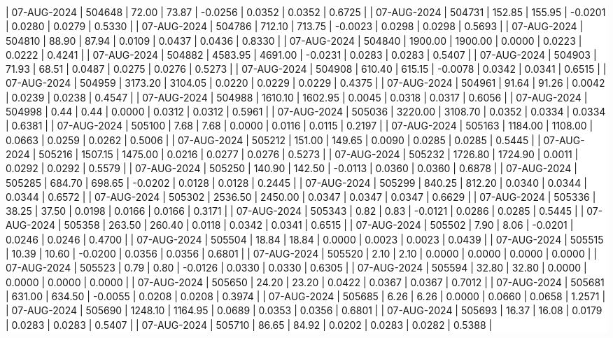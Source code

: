 | 07-AUG-2024 | 504648 | 72.00 | 73.87 | -0.0256 | 0.0352 | 0.0352 | 0.6725 |
| 07-AUG-2024 | 504731 | 152.85 | 155.95 | -0.0201 | 0.0280 | 0.0279 | 0.5330 |
| 07-AUG-2024 | 504786 | 712.10 | 713.75 | -0.0023 | 0.0298 | 0.0298 | 0.5693 |
| 07-AUG-2024 | 504810 | 88.90 | 87.94 | 0.0109 | 0.0437 | 0.0436 | 0.8330 |
| 07-AUG-2024 | 504840 | 1900.00 | 1900.00 | 0.0000 | 0.0223 | 0.0222 | 0.4241 |
| 07-AUG-2024 | 504882 | 4583.95 | 4691.00 | -0.0231 | 0.0283 | 0.0283 | 0.5407 |
| 07-AUG-2024 | 504903 | 71.93 | 68.51 | 0.0487 | 0.0275 | 0.0276 | 0.5273 |
| 07-AUG-2024 | 504908 | 610.40 | 615.15 | -0.0078 | 0.0342 | 0.0341 | 0.6515 |
| 07-AUG-2024 | 504959 | 3173.20 | 3104.05 | 0.0220 | 0.0229 | 0.0229 | 0.4375 |
| 07-AUG-2024 | 504961 | 91.64 | 91.26 | 0.0042 | 0.0239 | 0.0238 | 0.4547 |
| 07-AUG-2024 | 504988 | 1610.10 | 1602.95 | 0.0045 | 0.0318 | 0.0317 | 0.6056 |
| 07-AUG-2024 | 504998 | 0.44 | 0.44 | 0.0000 | 0.0312 | 0.0312 | 0.5961 |
| 07-AUG-2024 | 505036 | 3220.00 | 3108.70 | 0.0352 | 0.0334 | 0.0334 | 0.6381 |
| 07-AUG-2024 | 505100 | 7.68 | 7.68 | 0.0000 | 0.0116 | 0.0115 | 0.2197 |
| 07-AUG-2024 | 505163 | 1184.00 | 1108.00 | 0.0663 | 0.0259 | 0.0262 | 0.5006 |
| 07-AUG-2024 | 505212 | 151.00 | 149.65 | 0.0090 | 0.0285 | 0.0285 | 0.5445 |
| 07-AUG-2024 | 505216 | 1507.15 | 1475.00 | 0.0216 | 0.0277 | 0.0276 | 0.5273 |
| 07-AUG-2024 | 505232 | 1726.80 | 1724.90 | 0.0011 | 0.0292 | 0.0292 | 0.5579 |
| 07-AUG-2024 | 505250 | 140.90 | 142.50 | -0.0113 | 0.0360 | 0.0360 | 0.6878 |
| 07-AUG-2024 | 505285 | 684.70 | 698.65 | -0.0202 | 0.0128 | 0.0128 | 0.2445 |
| 07-AUG-2024 | 505299 | 840.25 | 812.20 | 0.0340 | 0.0344 | 0.0344 | 0.6572 |
| 07-AUG-2024 | 505302 | 2536.50 | 2450.00 | 0.0347 | 0.0347 | 0.0347 | 0.6629 |
| 07-AUG-2024 | 505336 | 38.25 | 37.50 | 0.0198 | 0.0166 | 0.0166 | 0.3171 |
| 07-AUG-2024 | 505343 | 0.82 | 0.83 | -0.0121 | 0.0286 | 0.0285 | 0.5445 |
| 07-AUG-2024 | 505358 | 263.50 | 260.40 | 0.0118 | 0.0342 | 0.0341 | 0.6515 |
| 07-AUG-2024 | 505502 | 7.90 | 8.06 | -0.0201 | 0.0246 | 0.0246 | 0.4700 |
| 07-AUG-2024 | 505504 | 18.84 | 18.84 | 0.0000 | 0.0023 | 0.0023 | 0.0439 |
| 07-AUG-2024 | 505515 | 10.39 | 10.60 | -0.0200 | 0.0356 | 0.0356 | 0.6801 |
| 07-AUG-2024 | 505520 | 2.10 | 2.10 | 0.0000 | 0.0000 | 0.0000 | 0.0000 |
| 07-AUG-2024 | 505523 | 0.79 | 0.80 | -0.0126 | 0.0330 | 0.0330 | 0.6305 |
| 07-AUG-2024 | 505594 | 32.80 | 32.80 | 0.0000 | 0.0000 | 0.0000 | 0.0000 |
| 07-AUG-2024 | 505650 | 24.20 | 23.20 | 0.0422 | 0.0367 | 0.0367 | 0.7012 |
| 07-AUG-2024 | 505681 | 631.00 | 634.50 | -0.0055 | 0.0208 | 0.0208 | 0.3974 |
| 07-AUG-2024 | 505685 | 6.26 | 6.26 | 0.0000 | 0.0660 | 0.0658 | 1.2571 |
| 07-AUG-2024 | 505690 | 1248.10 | 1164.95 | 0.0689 | 0.0353 | 0.0356 | 0.6801 |
| 07-AUG-2024 | 505693 | 16.37 | 16.08 | 0.0179 | 0.0283 | 0.0283 | 0.5407 |
| 07-AUG-2024 | 505710 | 86.65 | 84.92 | 0.0202 | 0.0283 | 0.0282 | 0.5388 |